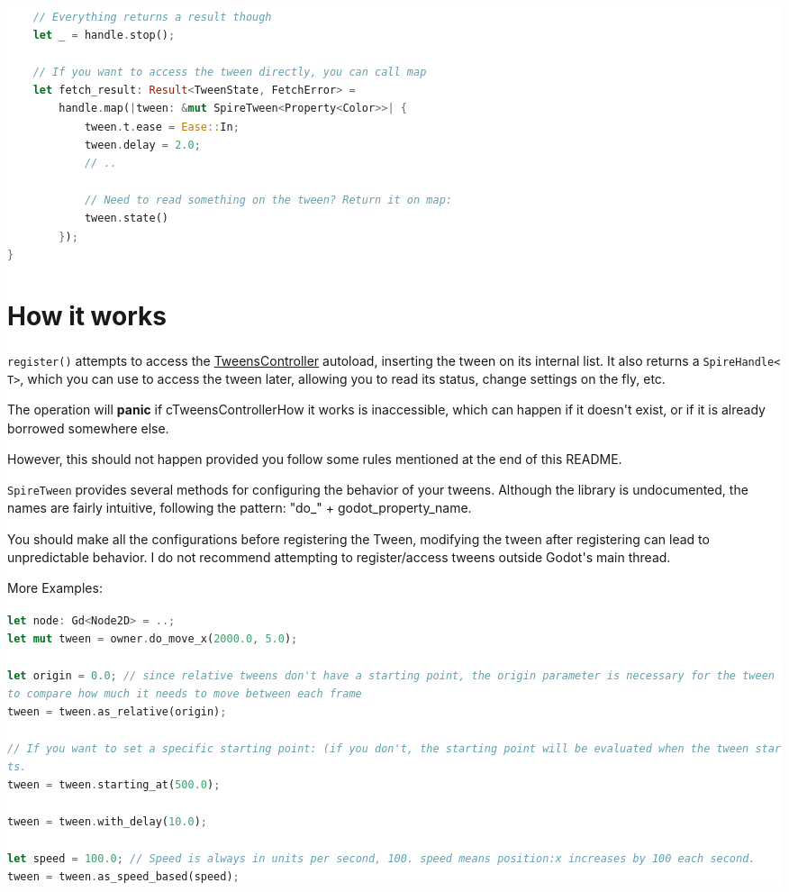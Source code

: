 ```rs
	// Everything returns a result though
	let _ = handle.stop();

	// If you want to access the tween directly, you can call map
	let fetch_result: Result<TweenState, FetchError> =
		handle.map(|tween: &mut SpireTween<Property<Color>>| {
			tween.t.ease = Ease::In;
			tween.delay = 2.0;
			// ..

			// Need to read something on the tween? Return it on map:
			tween.state()
		});
}
```

# How it works

`register()` attempts to access the [TweensController](src/singleton.rs) autoload, inserting the tween on its internal list.
It also returns a `SpireHandle<T>`, which you can use to access the tween later, allowing you to read its status, change settings on the fly, etc.

The operation will **panic** if cTweensControllerHow it works is inaccessible, which can happen if it doesn't exist, or if it is already borrowed somewhere else.

However, this should not happen provided you follow some rules mentioned at the end of this README. 

`SpireTween` provides several methods for configuring the behavior of your tweens.
Although the library is undocumented, the names are fairly intuitive, following the pattern: "do_" + godot_property_name.

You should make all the configurations before registering the Tween, modifying the tween after registering can lead to unpredictable behavior.
I do not recommend attempting to register/access tweens outside Godot's main thread.

More Examples:
```rs
let node: Gd<Node2D> = ..;
let mut tween = owner.do_move_x(2000.0, 5.0);

let origin = 0.0; // since relative tweens don't have a starting point, the origin parameter is necessary for the tween to compare how much it needs to move between each frame
tween = tween.as_relative(origin);

// If you want to set a specific starting point: (if you don't, the starting point will be evaluated when the tween starts.
tween = tween.starting_at(500.0);

tween = tween.with_delay(10.0);

let speed = 100.0; // Speed is always in units per second, 100. speed means position:x increases by 100 each second.
tween = tween.as_speed_based(speed);
```
